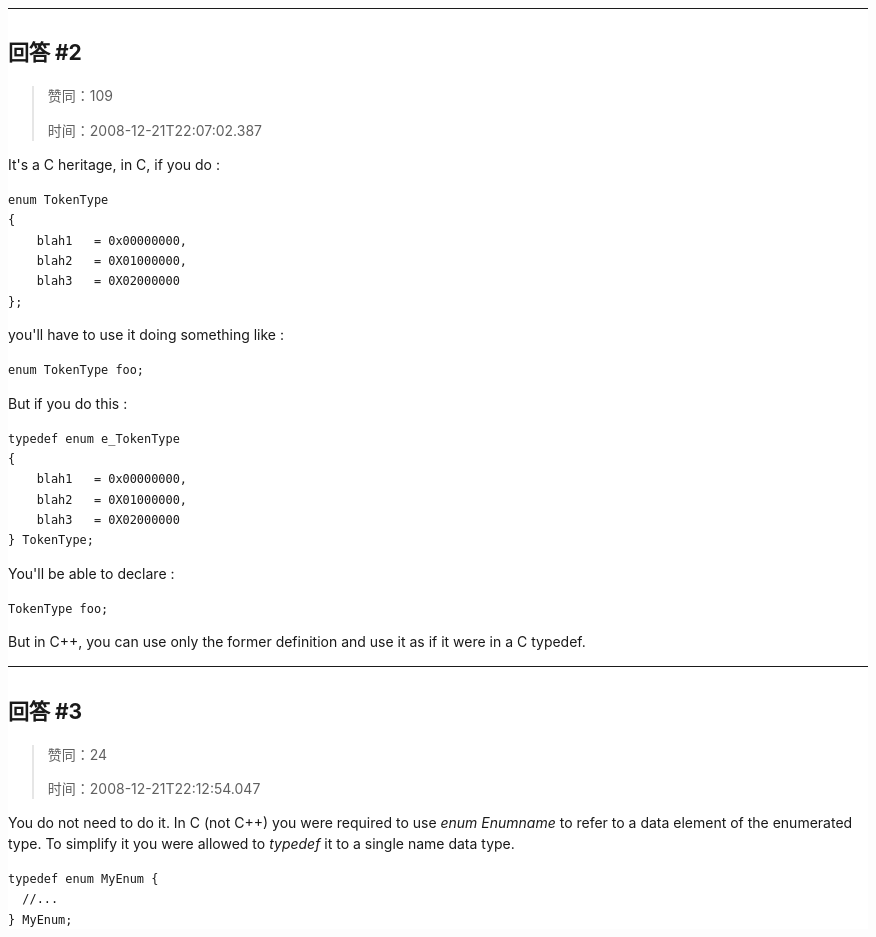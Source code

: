 * * *

## 回答 #2

> 赞同：109
> 
> 时间：2008-12-21T22:07:02.387

It's a C heritage, in C, if you do :

```
enum TokenType
{
    blah1   = 0x00000000,
    blah2   = 0X01000000,
    blah3   = 0X02000000
}; 
```

you'll have to use it doing something like :

```
enum TokenType foo; 
```

But if you do this :

```
typedef enum e_TokenType
{
    blah1   = 0x00000000,
    blah2   = 0X01000000,
    blah3   = 0X02000000
} TokenType; 
```

You'll be able to declare :

```
TokenType foo; 
```

But in C++, you can use only the former definition and use it as if it were in a C typedef.

* * *

## 回答 #3

> 赞同：24
> 
> 时间：2008-12-21T22:12:54.047

You do not need to do it. In C (not C++) you were required to use *enum Enumname* to refer to a data element of the enumerated type. To simplify it you were allowed to *typedef* it to a single name data type.

```
typedef enum MyEnum { 
  //...
} MyEnum; 
```
